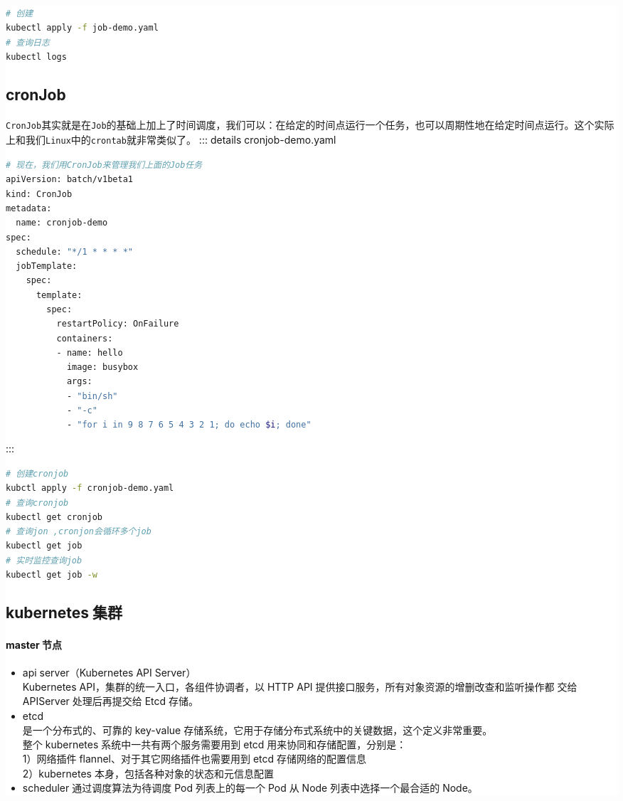 ```bash
# 创建
kubectl apply -f job-demo.yaml
# 查询日志
kubectl logs
```

## cronJob

`CronJob`其实就是在`Job`的基础上加上了时间调度，我们可以：在给定的时间点运行一个任务，也可以周期性地在给定时间点运行。这个实际上和我们`Linux`中的`crontab`就非常类似了。
::: details cronjob-demo.yaml

```bash
# 现在，我们用CronJob来管理我们上面的Job任务
apiVersion: batch/v1beta1
kind: CronJob
metadata:
  name: cronjob-demo
spec:
  schedule: "*/1 * * * *"
  jobTemplate:
    spec:
      template:
        spec:
          restartPolicy: OnFailure
          containers:
          - name: hello
            image: busybox
            args:
            - "bin/sh"
            - "-c"
            - "for i in 9 8 7 6 5 4 3 2 1; do echo $i; done"
```

:::

```bash
# 创建cronjob
kubctl apply -f cronjob-demo.yaml
# 查询cronjob
kubectl get cronjob
# 查询jon ,cronjon会循环多个job
kubectl get job
# 实时监控查询job
kubectl get job -w
```

## kubernetes 集群

#### master 节点

- api server（Kubernetes API Server）<br/>
  Kubernetes API，集群的统一入口，各组件协调者，以 HTTP API 提供接口服务，所有对象资源的增删改查和监听操作都 交给 APIServer 处理后再提交给 Etcd 存储。
- etcd<br/>
  是一个分布式的、可靠的 key-value 存储系统，它用于存储分布式系统中的关键数据，这个定义非常重要。<br/>
  整个 kubernetes 系统中一共有两个服务需要用到 etcd 用来协同和存储配置，分别是：<br/>
  1）网络插件 flannel、对于其它网络插件也需要用到 etcd 存储网络的配置信息<br/>
  2）kubernetes 本身，包括各种对象的状态和元信息配置<br/>
- scheduler
  通过调度算法为待调度 Pod 列表上的每一个 Pod 从 Node 列表中选择一个最合适的 Node。
